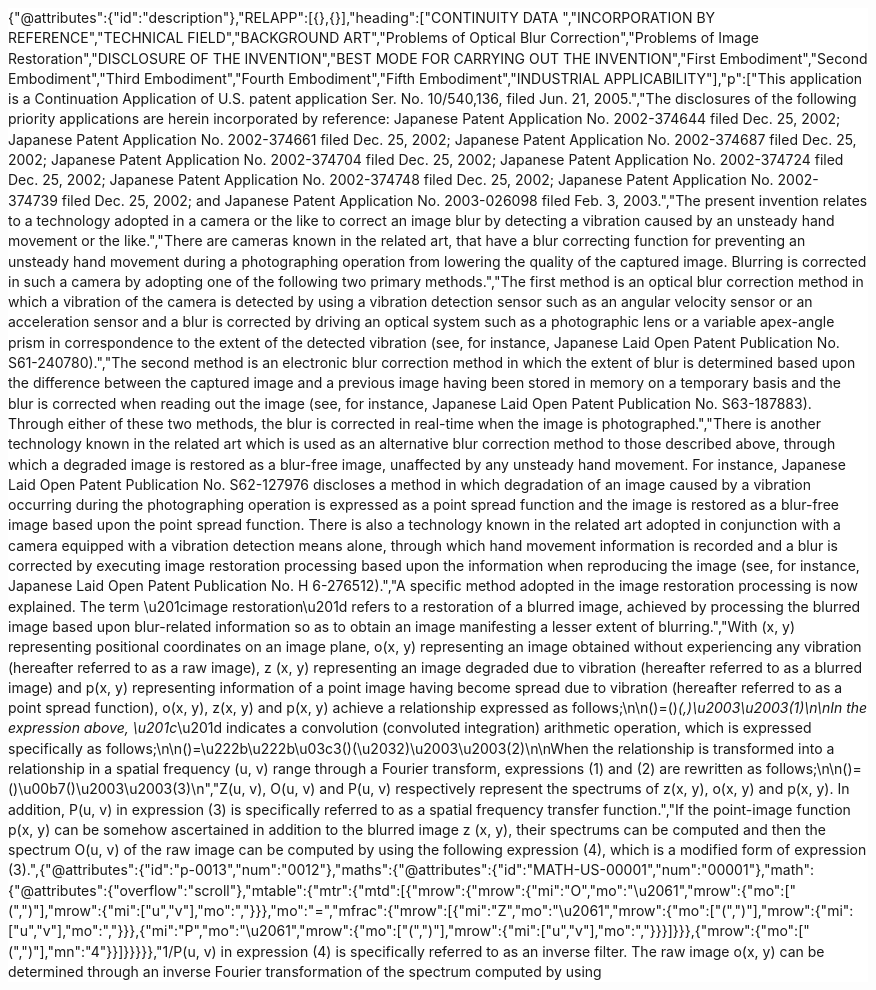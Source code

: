 {"@attributes":{"id":"description"},"RELAPP":[{},{}],"heading":["CONTINUITY DATA ","INCORPORATION BY REFERENCE","TECHNICAL FIELD","BACKGROUND ART","Problems of Optical Blur Correction","Problems of Image Restoration","DISCLOSURE OF THE INVENTION","BEST MODE FOR CARRYING OUT THE INVENTION","First Embodiment","Second Embodiment","Third Embodiment","Fourth Embodiment","Fifth Embodiment","INDUSTRIAL APPLICABILITY"],"p":["This application is a Continuation Application of U.S. patent application Ser. No. 10\/540,136, filed Jun. 21, 2005.","The disclosures of the following priority applications are herein incorporated by reference: Japanese Patent Application No. 2002-374644 filed Dec. 25, 2002; Japanese Patent Application No. 2002-374661 filed Dec. 25, 2002; Japanese Patent Application No. 2002-374687 filed Dec. 25, 2002; Japanese Patent Application No. 2002-374704 filed Dec. 25, 2002; Japanese Patent Application No. 2002-374724 filed Dec. 25, 2002; Japanese Patent Application No. 2002-374748 filed Dec. 25, 2002; Japanese Patent Application No. 2002-374739 filed Dec. 25, 2002; and Japanese Patent Application No. 2003-026098 filed Feb. 3, 2003.","The present invention relates to a technology adopted in a camera or the like to correct an image blur by detecting a vibration caused by an unsteady hand movement or the like.","There are cameras known in the related art, that have a blur correcting function for preventing an unsteady hand movement during a photographing operation from lowering the quality of the captured image. Blurring is corrected in such a camera by adopting one of the following two primary methods.","The first method is an optical blur correction method in which a vibration of the camera is detected by using a vibration detection sensor such as an angular velocity sensor or an acceleration sensor and a blur is corrected by driving an optical system such as a photographic lens or a variable apex-angle prism in correspondence to the extent of the detected vibration (see, for instance, Japanese Laid Open Patent Publication No. S61-240780).","The second method is an electronic blur correction method in which the extent of blur is determined based upon the difference between the captured image and a previous image having been stored in memory on a temporary basis and the blur is corrected when reading out the image (see, for instance, Japanese Laid Open Patent Publication No. S63-187883). Through either of these two methods, the blur is corrected in real-time when the image is photographed.","There is another technology known in the related art which is used as an alternative blur correction method to those described above, through which a degraded image is restored as a blur-free image, unaffected by any unsteady hand movement. For instance, Japanese Laid Open Patent Publication No. S62-127976 discloses a method in which degradation of an image caused by a vibration occurring during the photographing operation is expressed as a point spread function and the image is restored as a blur-free image based upon the point spread function. There is also a technology known in the related art adopted in conjunction with a camera equipped with a vibration detection means alone, through which hand movement information is recorded and a blur is corrected by executing image restoration processing based upon the information when reproducing the image (see, for instance, Japanese Laid Open Patent Publication No. H 6-276512).","A specific method adopted in the image restoration processing is now explained. The term \u201cimage restoration\u201d refers to a restoration of a blurred image, achieved by processing the blurred image based upon blur-related information so as to obtain an image manifesting a lesser extent of blurring.","With (x, y) representing positional coordinates on an image plane, o(x, y) representing an image obtained without experiencing any vibration (hereafter referred to as a raw image), z (x, y) representing an image degraded due to vibration (hereafter referred to as a blurred image) and p(x, y) representing information of a point image having become spread due to vibration (hereafter referred to as a point spread function), o(x, y), z(x, y) and p(x, y) achieve a relationship expressed as follows;\n\n()=()*(,)\u2003\u2003(1)\n\nIn the expression above, \u201c*\u201d indicates a convolution (convoluted integration) arithmetic operation, which is expressed specifically as follows;\n\n()=\u222b\u222b\u03c3()(\u2032)\u2003\u2003(2)\n\nWhen the relationship is transformed into a relationship in a spatial frequency (u, v) range through a Fourier transform, expressions (1) and (2) are rewritten as follows;\n\n()=()\u00b7()\u2003\u2003(3)\n","Z(u, v), O(u, v) and P(u, v) respectively represent the spectrums of z(x, y), o(x, y) and p(x, y). In addition, P(u, v) in expression (3) is specifically referred to as a spatial frequency transfer function.","If the point-image function p(x, y) can be somehow ascertained in addition to the blurred image z (x, y), their spectrums can be computed and then the spectrum O(u, v) of the raw image can be computed by using the following expression (4), which is a modified form of expression (3).",{"@attributes":{"id":"p-0013","num":"0012"},"maths":{"@attributes":{"id":"MATH-US-00001","num":"00001"},"math":{"@attributes":{"overflow":"scroll"},"mtable":{"mtr":{"mtd":[{"mrow":{"mrow":{"mi":"O","mo":"\u2061","mrow":{"mo":["(",")"],"mrow":{"mi":["u","v"],"mo":","}}},"mo":"=","mfrac":{"mrow":[{"mi":"Z","mo":"\u2061","mrow":{"mo":["(",")"],"mrow":{"mi":["u","v"],"mo":","}}},{"mi":"P","mo":"\u2061","mrow":{"mo":["(",")"],"mrow":{"mi":["u","v"],"mo":","}}}]}}},{"mrow":{"mo":["(",")"],"mn":"4"}}]}}}}},"1\/P(u, v) in expression (4) is specifically referred to as an inverse filter. The raw image o(x, y) can be determined through an inverse Fourier transformation of the spectrum computed by using